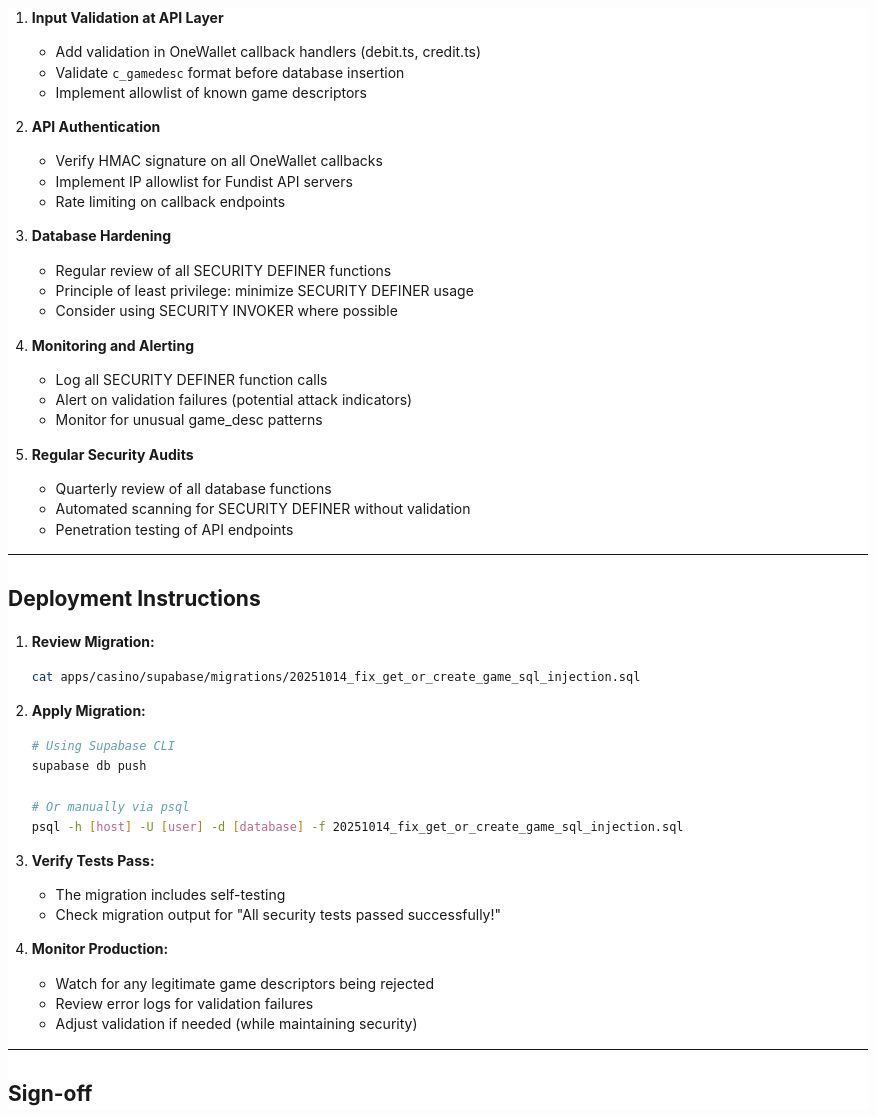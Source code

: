 1. **Input Validation at API Layer**
   - Add validation in OneWallet callback handlers (debit.ts, credit.ts)
   - Validate `c_gamedesc` format before database insertion
   - Implement allowlist of known game descriptors

2. **API Authentication**
   - Verify HMAC signature on all OneWallet callbacks
   - Implement IP allowlist for Fundist API servers
   - Rate limiting on callback endpoints

3. **Database Hardening**
   - Regular review of all SECURITY DEFINER functions
   - Principle of least privilege: minimize SECURITY DEFINER usage
   - Consider using SECURITY INVOKER where possible

4. **Monitoring and Alerting**
   - Log all SECURITY DEFINER function calls
   - Alert on validation failures (potential attack indicators)
   - Monitor for unusual game_desc patterns

5. **Regular Security Audits**
   - Quarterly review of all database functions
   - Automated scanning for SECURITY DEFINER without validation
   - Penetration testing of API endpoints

---

## Deployment Instructions

1. **Review Migration:**
   ```bash
   cat apps/casino/supabase/migrations/20251014_fix_get_or_create_game_sql_injection.sql
   ```

2. **Apply Migration:**
   ```bash
   # Using Supabase CLI
   supabase db push

   # Or manually via psql
   psql -h [host] -U [user] -d [database] -f 20251014_fix_get_or_create_game_sql_injection.sql
   ```

3. **Verify Tests Pass:**
   - The migration includes self-testing
   - Check migration output for "All security tests passed successfully!"

4. **Monitor Production:**
   - Watch for any legitimate game descriptors being rejected
   - Review error logs for validation failures
   - Adjust validation if needed (while maintaining security)

---

## Sign-off

